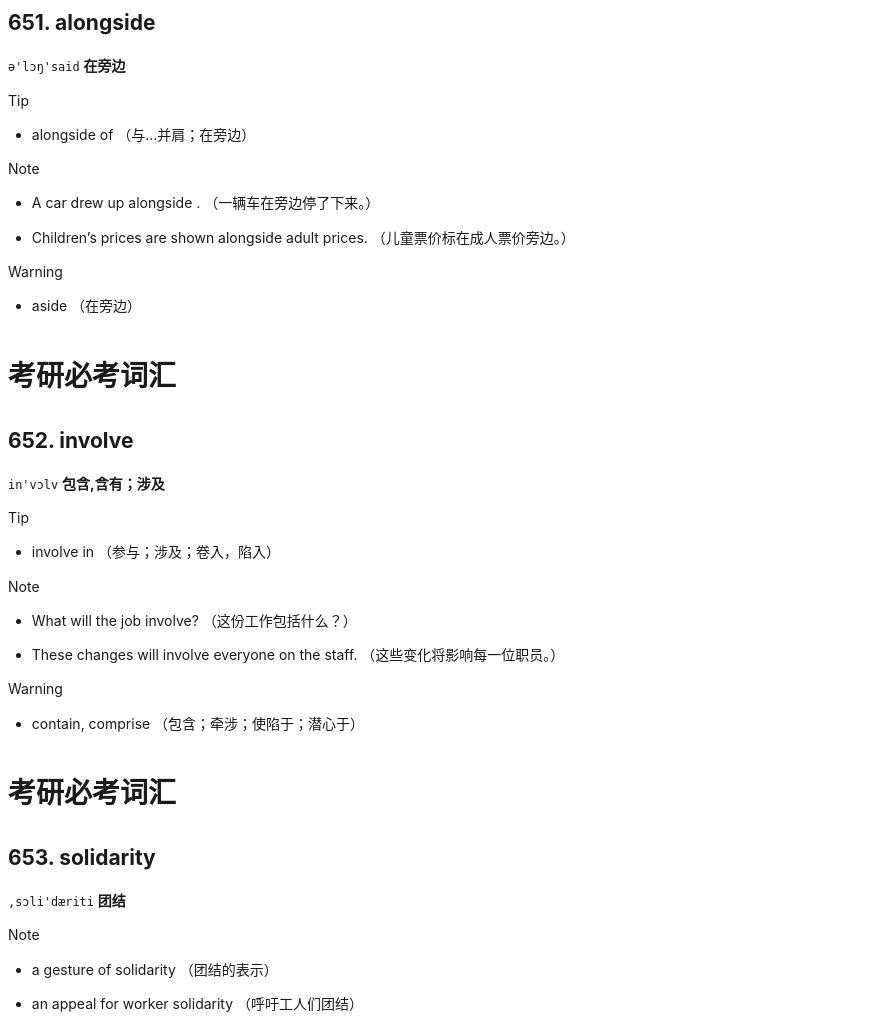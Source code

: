 ## 651. alongside

`ə'lɔŋ'said`  **在旁边**

> [!TIP]
>
> - alongside of （与…并肩；在旁边）
>

> [!NOTE]
>
> - A car drew up alongside . （一辆车在旁边停了下来。）
>
> - Children’s prices are shown alongside adult prices. （儿童票价标在成人票价旁边。）
>

> [!WARNING]
>
> - aside （在旁边）
>

# 考研必考词汇

## 652. involve

`in'vɔlv`  **包含,含有；涉及**

> [!TIP]
>
> - involve in （参与；涉及；卷入，陷入）
>

> [!NOTE]
>
> - What will the job involve? （这份工作包括什么？）
>
> - These changes will involve everyone on the staff. （这些变化将影响每一位职员。）
>

> [!WARNING]
>
> - contain, comprise （包含；牵涉；使陷于；潜心于）
>

# 考研必考词汇

## 653. solidarity

`,sɔli'dæriti`  **团结**

> [!NOTE]
>
> - a gesture of solidarity （团结的表示）
>
> - an appeal for worker solidarity （呼吁工人们团结）
>
